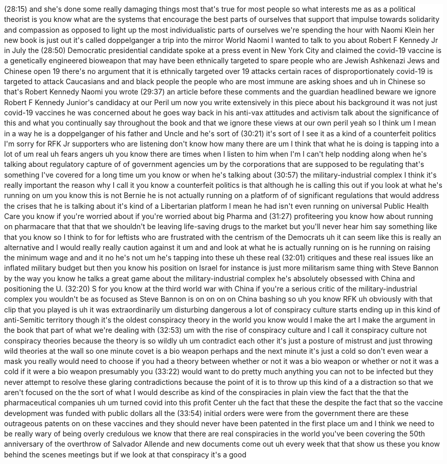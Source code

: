 (28:15) and she's done some really damaging things most that's true for most people so what interests me as as a political theorist is you know what are the systems that encourage the best parts of ourselves that support that impulse towards solidarity and compassion as opposed to light up the most individualistic parts of ourselves we're spending the hour with Naomi Klein her new book is just out it's called doppelganger a trip into the mirror World Naomi I wanted to talk to you about Robert F Kennedy Jr in July the
(28:50) Democratic presidential candidate spoke at a press event in New York City and claimed the covid-19 vaccine is a genetically engineered bioweapon that may have been ethnically targeted to spare people who are Jewish Ashkenazi Jews and Chinese open 19 there's no argument that it is ethnically targeted over 19 attacks certain races of disproportionately covid-19 is targeted to attack Caucasians and and black people the people who are most immune are asking shoes and uh in Chinese so that's Robert Kennedy Naomi you wrote
(29:37) an article before these comments and the guardian headlined beware we ignore Robert F Kennedy Junior's candidacy at our Peril um now you write extensively in this piece about his background it was not just covid-19 vaccines he was concerned about he goes way back in his anti-vax attitudes and activism talk about the significance of this and what you continually say throughout the book and that we ignore these views at our own peril yeah so I think um I mean in a way he is a doppelganger of his father and Uncle and he's sort of
(30:21) it's sort of I see it as a kind of a counterfeit politics I'm sorry for RFK Jr supporters who are listening don't know how many there are um I think that what he is doing is tapping into a lot of um real uh fears angers uh you know there are times when I listen to him when I'm I can't help nodding along when he's talking about regulatory capture of of government agencies um by the corporations that are supposed to be regulating that's something I've covered for a long time um you know or when he's talking about
(30:57) the military-industrial complex I think it's really important the reason why I call it you know a counterfeit politics is that although he is calling this out if you look at what he's running on um you know this is not Bernie he is not actually running on a platform of of significant regulations that would address the crises that he is talking about it's kind of a Libertarian platform I mean he had isn't even running on universal Public Health Care you know if you're worried about if you're worried about big Pharma and
(31:27) profiteering you know how about running on pharmacare that that that we shouldn't be leaving life-saving drugs to the market but you'll never hear him say something like that you know so I think to for for leftists who are frustrated with the centrism of the Democrats uh it can seem like this is really an alternative and I would really really caution against it um and and look at what he is actually running on is he running on raising the minimum wage and and it no he's not um he's tapping into these uh these real
(32:01) critiques and these real issues like an inflated military budget but then you know his position on Israel for instance is just more militarism same thing with Steve Bannon by the way you know he talks a great game about the military-industrial complex he's absolutely obsessed with China and positioning the U.
(32:20) S for you know at the third world war with China if you're a serious critic of the military-industrial complex you wouldn't be as focused as Steve Bannon is on on on on China bashing so uh you know RFK uh obviously with that clip that you played is uh it was extraordinarily um disturbing dangerous a lot of conspiracy culture starts ending up in this kind of anti-Semitic territory though it's the oldest conspiracy theory in the world you know would I make the art I make the argument in the book that part of what we're dealing with
(32:53) um with the rise of conspiracy culture and I call it conspiracy culture not conspiracy theories because the theory is so wildly uh um contradict each other it's just a posture of mistrust and just throwing wild theories at the wall so one minute covet is a bio weapon perhaps and the next minute it's just a cold so don't even wear a mask you really would need to choose if you had a theory between whether or not it was a bio weapon or whether or not it was a cold if it were a bio weapon presumably you
(33:22) would want to do pretty much anything you can not to be infected but they never attempt to resolve these glaring contradictions because the point of it is to throw up this kind of a a distraction so that we aren't focused on the the sort of what I would describe as kind of the conspiracies in plain view the fact that the that the pharmaceutical companies uh um turned covid into this profit Center uh the fact that these the despite the fact that so the vaccine development was funded with public dollars all the
(33:54) initial orders were were from the government there are these outrageous patents on on these vaccines and they should never have been patented in the first place um and I think we need to be really wary of being overly credulous we know that there are real conspiracies in the world you've been covering the 50th anniversary of the overthrow of Salvador Allende and new documents come out uh every week that that show us these you know behind the scenes meetings but if we look at that conspiracy it's a good